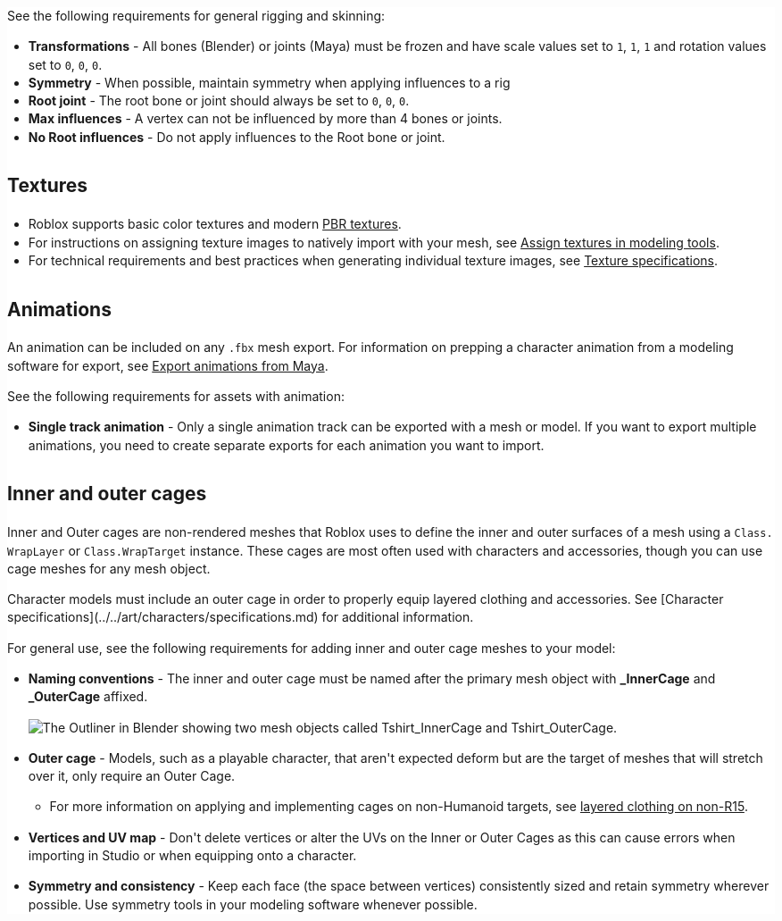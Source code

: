 See the following requirements for general rigging and skinning:

- **Transformations** - All bones (Blender) or joints (Maya) must be frozen and have scale values set to `1`, `1`, `1` and rotation values set to `0`, `0`, `0`.
- **Symmetry** - When possible, maintain symmetry when applying influences to a rig
- **Root joint** - The root bone or joint should always be set to `0`, `0`, `0`.
- **Max influences** - A vertex can not be influenced by more than 4 bones or joints.
- **No Root influences** - Do not apply influences to the Root bone or joint.

## Textures

- Roblox supports basic color textures and modern [PBR textures](../../art/modeling/surface-appearance.md).
- For instructions on assigning texture images to natively import with your mesh, see [Assign textures in modeling tools](./assign-textures.md).
- For technical requirements and best practices when generating individual texture images, see [Texture specifications](../../art/modeling/texture-specifications.md).

## Animations

An animation can be included on any `.fbx` mesh export. For information on prepping a character animation from a modeling software for export, see [Export animations from Maya](../../art/characters/export-avatar-animations-from-maya.md).

See the following requirements for assets with animation:

- **Single track animation** - Only a single animation track can be exported with a mesh or model. If you want to export multiple animations, you need to create separate exports for each animation you want to import.

## Inner and outer cages

Inner and Outer cages are non-rendered meshes that Roblox uses to define the inner and outer surfaces of a mesh using a `Class.WrapLayer` or `Class.WrapTarget` instance. These cages are most often used with characters and accessories, though you can use cage meshes for any mesh object.

<Alert severity="warning">
Character models must include an outer cage in order to properly equip layered clothing and accessories. See [Character specifications](../../art/characters/specifications.md) for additional information.
</Alert>

For general use, see the following requirements for adding inner and outer cage meshes to your model:

- **Naming conventions** - The inner and outer cage must be named after the primary mesh object with **\_InnerCage** and **\_OuterCage** affixed.

   <img src="../../assets/accessories/lc-blender-selecting-cage-in-outlier.png" alt="The Outliner in Blender showing two mesh objects called Tshirt_InnerCage and Tshirt_OuterCage."/>

- **Outer cage** - Models, such as a playable character, that aren't expected deform but are the target of meshes that will stretch over it, only require an Outer Cage.
  - For more information on applying and implementing cages on non-Humanoid targets, see [layered clothing on non-R15](../../characters/appearance.md#layered-clothing-on-non-r15).
- **Vertices and UV map** - Don't delete vertices or alter the UVs on the Inner or Outer Cages as this can cause errors when importing in Studio or when equipping onto a character.
- **Symmetry and consistency** - Keep each face (the space between vertices) consistently sized and retain symmetry wherever possible. Use symmetry tools in your modeling software whenever possible.
